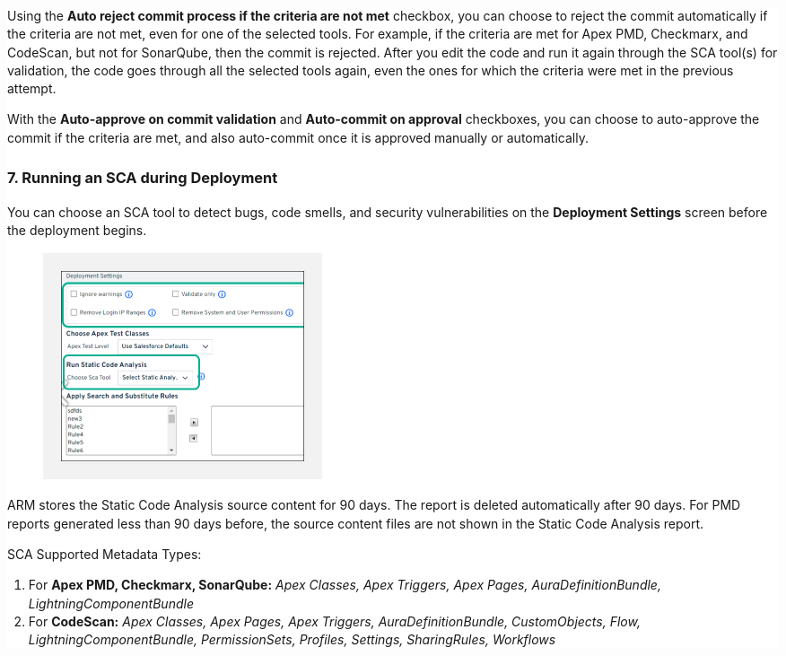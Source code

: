 Using the **Auto reject commit process if the criteria are not met** checkbox, you can choose to reject the commit automatically if the criteria are not met, even for one of the selected tools. For example, if the criteria are met for Apex PMD, Checkmarx, and CodeScan, but not for SonarQube, then the commit is rejected. After you edit the code and run it again through the SCA tool(s) for validation, the code goes through all the selected tools again, even the ones for which the criteria were met in the previous attempt.

With the **Auto-approve on commit validation** and **Auto-commit on approval** checkboxes, you can choose to auto-approve the commit if the criteria are met, and also auto-commit once it is approved manually or automatically.

### 7. Running an SCA during Deployment <a href="#id-7-running-an-sca-during-deployment" id="id-7-running-an-sca-during-deployment"></a>

You can choose an SCA tool to detect bugs, code smells, and security vulnerabilities on the **Deployment Settings** screen before the deployment begins.

<figure><img src="../../../../.gitbook/assets/image (35) (3).png" alt="" width="311"><figcaption></figcaption></figure>

ARM stores the Static Code Analysis source content for 90 days. The report is deleted automatically after 90 days. For PMD reports generated less than 90 days before, the source content files are not shown in the Static Code Analysis report.

SCA Supported Metadata Types:

1. For **Apex PMD, Checkmarx, SonarQube:** _Apex Classes, Apex Triggers, Apex Pages, AuraDefinitionBundle, LightningComponentBundle_
2. For **CodeScan:** _Apex Classes, Apex Pages, Apex Triggers, AuraDefinitionBundle, CustomObjects, Flow, LightningComponentBundle, PermissionSets, Profiles, Settings, SharingRules, Workflows_
